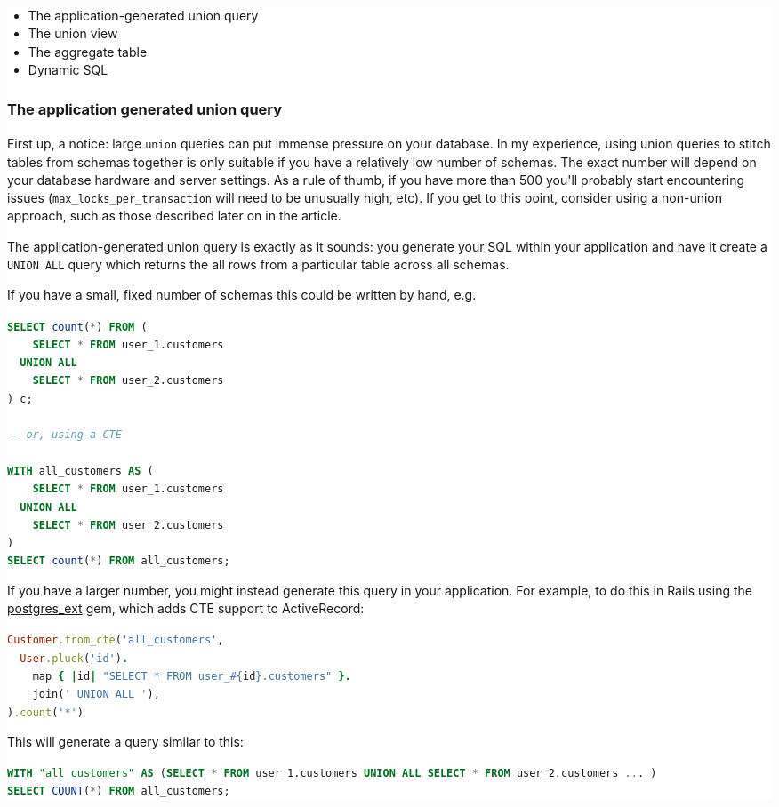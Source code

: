 * The application-generated union query
* The union view
* The aggregate table
* Dynamic SQL

### The application generated union query

First up, a notice: large `union` queries can put immense pressure on your database. In my experience, using union queries to stitch tables from schemas together is only suitable if you have a relatively low number of schemas. The exact number will depend on your database hardware and server settings. As a rule of thumb, if you have more than 500 you'll probably start encountering issues (`max_locks_per_transaction` will need to be unusually high, etc). If you get to this point, consider using a non-union approach, such as those described later on in the article.

The application-generated union query is exactly as it sounds: you generate your SQL within your application and have it create a `UNION ALL` query which returns the all rows from a particular table across all schemas.

If you have a small, fixed number of schemas this could be written by hand, e.g.

``` sql
SELECT count(*) FROM (
    SELECT * FROM user_1.customers
  UNION ALL
    SELECT * FROM user_2.customers
) c;

-- or, using a CTE

WITH all_customers AS (
    SELECT * FROM user_1.customers
  UNION ALL
    SELECT * FROM user_2.customers
)
SELECT count(*) FROM all_customers;
```

If you have a larger number, you might instead generate this query in your application. For example, to do this in Rails using the [postgres_ext](https://github.com/dockyard/postgres_ext) gem, which adds CTE support to ActiveRecord:

``` ruby
Customer.from_cte('all_customers',
  User.pluck('id').
    map { |id| "SELECT * FROM user_#{id}.customers" }.
    join(' UNION ALL '),
).count('*')
```

This will generate a query similar to this:

``` sql
WITH "all_customers" AS (SELECT * FROM user_1.customers UNION ALL SELECT * FROM user_2.customers ... )
SELECT COUNT(*) FROM all_customers;
```
